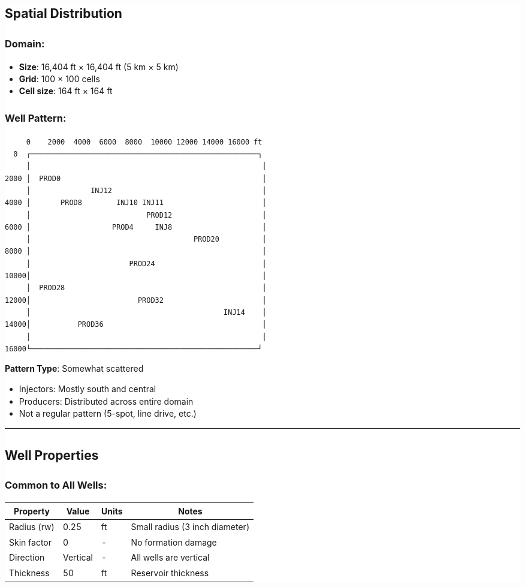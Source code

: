 
## Spatial Distribution

### Domain:
- **Size**: 16,404 ft × 16,404 ft (5 km × 5 km)
- **Grid**: 100 × 100 cells
- **Cell size**: 164 ft × 164 ft

### Well Pattern:

```
     0    2000  4000  6000  8000  10000 12000 14000 16000 ft
  0  ┌─────────────────────────────────────────────────────┐
     │                                                      │
2000 │  PROD0                                               │
     │              INJ12                                   │
4000 │       PROD8        INJ10 INJ11                       │
     │                           PROD12                     │
6000 │                   PROD4     INJ8                     │
     │                                      PROD20          │
8000 │                                                      │
     │                       PROD24                         │
10000│                                                      │
     │  PROD28                                              │
12000│                         PROD32                       │
     │                                             INJ14    │
14000│           PROD36                                     │
     │                                                      │
16000└─────────────────────────────────────────────────────┘
```

**Pattern Type**: Somewhat scattered
- Injectors: Mostly south and central
- Producers: Distributed across entire domain
- Not a regular pattern (5-spot, line drive, etc.)

---

## Well Properties

### Common to All Wells:

| Property | Value | Units | Notes |
|----------|-------|-------|-------|
| Radius (rw) | 0.25 | ft | Small radius (3 inch diameter) |
| Skin factor | 0 | - | No formation damage |
| Direction | Vertical | - | All wells are vertical |
| Thickness | 50 | ft | Reservoir thickness |

